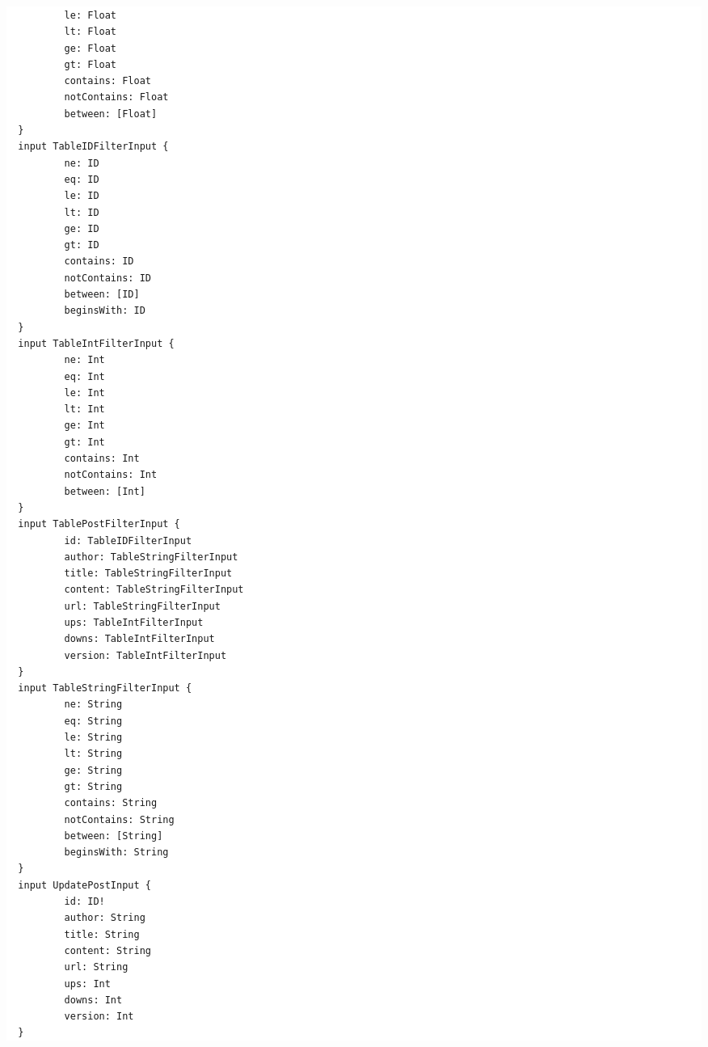 ```
          le: Float
          lt: Float
          ge: Float
          gt: Float
          contains: Float
          notContains: Float
          between: [Float]
  }
  input TableIDFilterInput {
          ne: ID
          eq: ID
          le: ID
          lt: ID
          ge: ID
          gt: ID
          contains: ID
          notContains: ID
          between: [ID]
          beginsWith: ID
  }
  input TableIntFilterInput {
          ne: Int
          eq: Int
          le: Int
          lt: Int
          ge: Int
          gt: Int
          contains: Int
          notContains: Int
          between: [Int]
  }
  input TablePostFilterInput {
          id: TableIDFilterInput
          author: TableStringFilterInput
          title: TableStringFilterInput
          content: TableStringFilterInput
          url: TableStringFilterInput
          ups: TableIntFilterInput
          downs: TableIntFilterInput
          version: TableIntFilterInput
  }
  input TableStringFilterInput {
          ne: String
          eq: String
          le: String
          lt: String
          ge: String
          gt: String
          contains: String
          notContains: String
          between: [String]
          beginsWith: String
  }
  input UpdatePostInput {
          id: ID!
          author: String
          title: String
          content: String
          url: String
          ups: Int
          downs: Int
          version: Int
  }
```